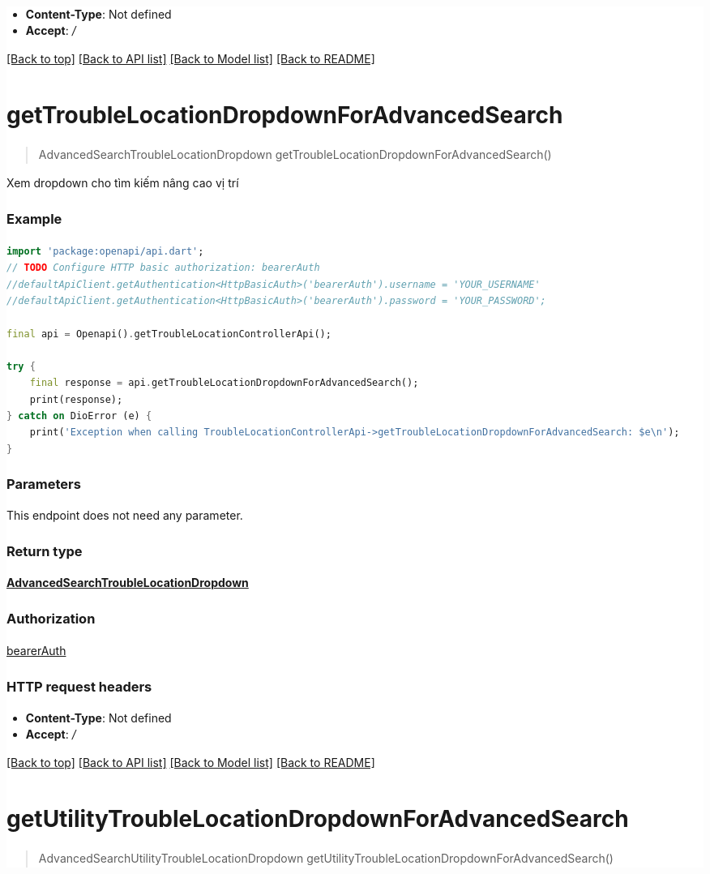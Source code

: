  - **Content-Type**: Not defined
 - **Accept**: */*

[[Back to top]](#) [[Back to API list]](../README.md#documentation-for-api-endpoints) [[Back to Model list]](../README.md#documentation-for-models) [[Back to README]](../README.md)

# **getTroubleLocationDropdownForAdvancedSearch**
> AdvancedSearchTroubleLocationDropdown getTroubleLocationDropdownForAdvancedSearch()

Xem dropdown cho tìm kiếm nâng cao vị trí

### Example
```dart
import 'package:openapi/api.dart';
// TODO Configure HTTP basic authorization: bearerAuth
//defaultApiClient.getAuthentication<HttpBasicAuth>('bearerAuth').username = 'YOUR_USERNAME'
//defaultApiClient.getAuthentication<HttpBasicAuth>('bearerAuth').password = 'YOUR_PASSWORD';

final api = Openapi().getTroubleLocationControllerApi();

try {
    final response = api.getTroubleLocationDropdownForAdvancedSearch();
    print(response);
} catch on DioError (e) {
    print('Exception when calling TroubleLocationControllerApi->getTroubleLocationDropdownForAdvancedSearch: $e\n');
}
```

### Parameters
This endpoint does not need any parameter.

### Return type

[**AdvancedSearchTroubleLocationDropdown**](AdvancedSearchTroubleLocationDropdown.md)

### Authorization

[bearerAuth](../README.md#bearerAuth)

### HTTP request headers

 - **Content-Type**: Not defined
 - **Accept**: */*

[[Back to top]](#) [[Back to API list]](../README.md#documentation-for-api-endpoints) [[Back to Model list]](../README.md#documentation-for-models) [[Back to README]](../README.md)

# **getUtilityTroubleLocationDropdownForAdvancedSearch**
> AdvancedSearchUtilityTroubleLocationDropdown getUtilityTroubleLocationDropdownForAdvancedSearch()
